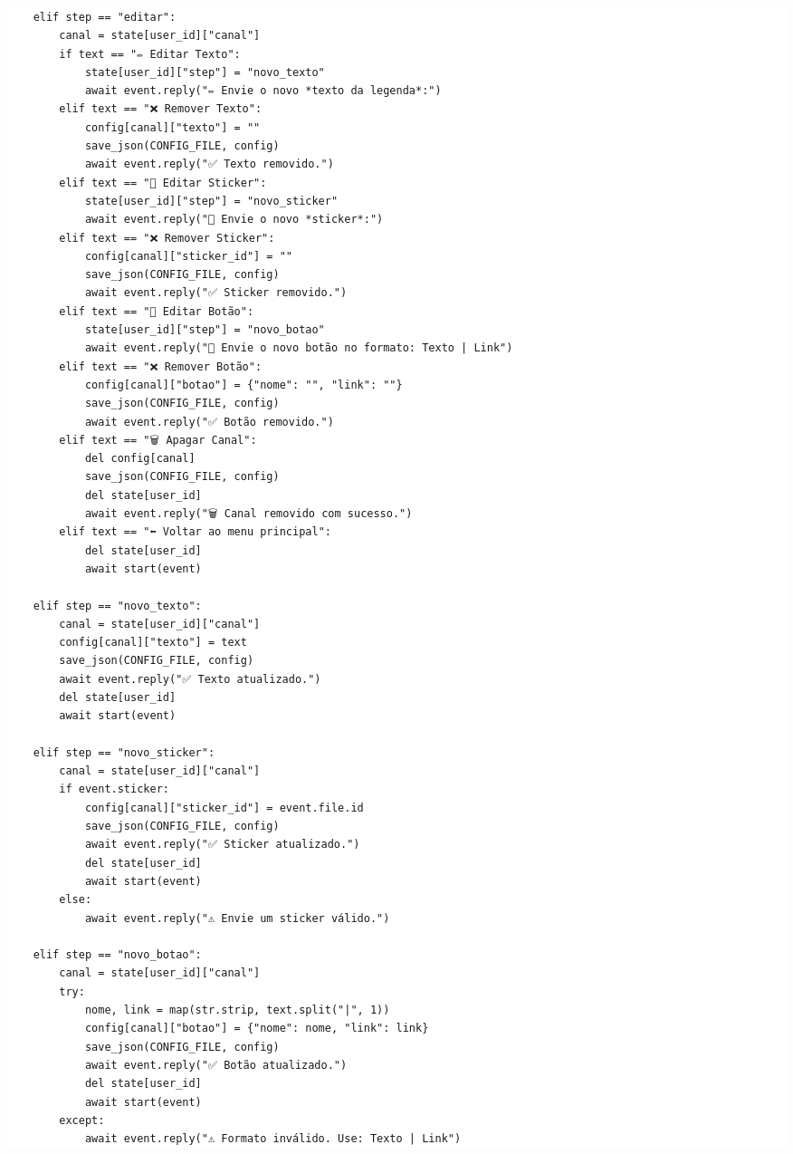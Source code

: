         elif step == "editar":
            canal = state[user_id]["canal"]
            if text == "✏ Editar Texto":
                state[user_id]["step"] = "novo_texto"
                await event.reply("✏ Envie o novo *texto da legenda*:")
            elif text == "❌ Remover Texto":
                config[canal]["texto"] = ""
                save_json(CONFIG_FILE, config)
                await event.reply("✅ Texto removido.")
            elif text == "🌟 Editar Sticker":
                state[user_id]["step"] = "novo_sticker"
                await event.reply("🌟 Envie o novo *sticker*:")
            elif text == "❌ Remover Sticker":
                config[canal]["sticker_id"] = ""
                save_json(CONFIG_FILE, config)
                await event.reply("✅ Sticker removido.")
            elif text == "🔗 Editar Botão":
                state[user_id]["step"] = "novo_botao"
                await event.reply("🔗 Envie o novo botão no formato: Texto | Link")
            elif text == "❌ Remover Botão":
                config[canal]["botao"] = {"nome": "", "link": ""}
                save_json(CONFIG_FILE, config)
                await event.reply("✅ Botão removido.")
            elif text == "🗑️ Apagar Canal":
                del config[canal]
                save_json(CONFIG_FILE, config)
                del state[user_id]
                await event.reply("🗑️ Canal removido com sucesso.")
            elif text == "⬅️ Voltar ao menu principal":
                del state[user_id]
                await start(event)

        elif step == "novo_texto":
            canal = state[user_id]["canal"]
            config[canal]["texto"] = text
            save_json(CONFIG_FILE, config)
            await event.reply("✅ Texto atualizado.")
            del state[user_id]
            await start(event)

        elif step == "novo_sticker":
            canal = state[user_id]["canal"]
            if event.sticker:
                config[canal]["sticker_id"] = event.file.id
                save_json(CONFIG_FILE, config)
                await event.reply("✅ Sticker atualizado.")
                del state[user_id]
                await start(event)
            else:
                await event.reply("⚠️ Envie um sticker válido.")

        elif step == "novo_botao":
            canal = state[user_id]["canal"]
            try:
                nome, link = map(str.strip, text.split("|", 1))
                config[canal]["botao"] = {"nome": nome, "link": link}
                save_json(CONFIG_FILE, config)
                await event.reply("✅ Botão atualizado.")
                del state[user_id]
                await start(event)
            except:
                await event.reply("⚠️ Formato inválido. Use: Texto | Link")
